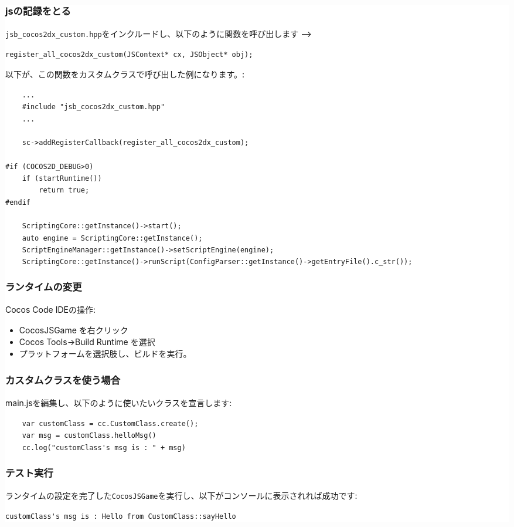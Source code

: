 ### jsの記録をとる

`jsb_cocos2dx_custom.hpp`をインクルードし、以下のように関数を呼び出します --> 

`register_all_cocos2dx_custom(JSContext* cx, JSObject* obj);`

以下が、この関数をカスタムクラスで呼び出した例になります。:

```
    ...
    #include "jsb_cocos2dx_custom.hpp"
    ...
    
	sc->addRegisterCallback(register_all_cocos2dx_custom);
    
#if (COCOS2D_DEBUG>0)
    if (startRuntime())
        return true;
#endif

    ScriptingCore::getInstance()->start();
    auto engine = ScriptingCore::getInstance();
    ScriptEngineManager::getInstance()->setScriptEngine(engine);
    ScriptingCore::getInstance()->runScript(ConfigParser::getInstance()->getEntryFile().c_str());   
```

### ランタイムの変更
Cocos Code IDEの操作:

 * CocosJSGame を右クリック
 * Cocos Tools->Build Runtime を選択
 * プラットフォームを選択肢し、ビルドを実行。

### カスタムクラスを使う場合
main.jsを編集し、以下のように使いたいクラスを宣言します:

```
	var customClass = cc.CustomClass.create();
    var msg = customClass.helloMsg()
    cc.log("customClass's msg is : " + msg)
```

### テスト実行
ランタイムの設定を完了した`CocosJSGame`を実行し、以下がコンソールに表示されれば成功です:

`customClass's msg is : Hello from CustomClass::sayHello`



